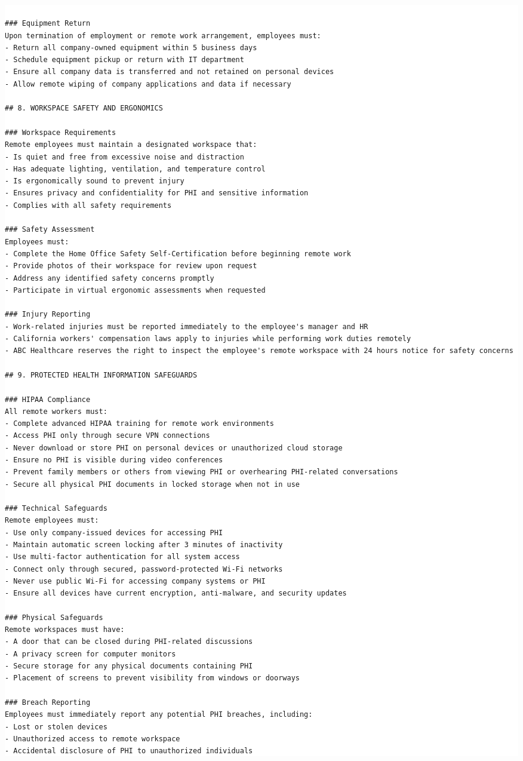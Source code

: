 ```

### Equipment Return
Upon termination of employment or remote work arrangement, employees must:
- Return all company-owned equipment within 5 business days
- Schedule equipment pickup or return with IT department
- Ensure all company data is transferred and not retained on personal devices
- Allow remote wiping of company applications and data if necessary

## 8. WORKSPACE SAFETY AND ERGONOMICS

### Workspace Requirements
Remote employees must maintain a designated workspace that:
- Is quiet and free from excessive noise and distraction
- Has adequate lighting, ventilation, and temperature control
- Is ergonomically sound to prevent injury
- Ensures privacy and confidentiality for PHI and sensitive information
- Complies with all safety requirements

### Safety Assessment
Employees must:
- Complete the Home Office Safety Self-Certification before beginning remote work
- Provide photos of their workspace for review upon request
- Address any identified safety concerns promptly
- Participate in virtual ergonomic assessments when requested

### Injury Reporting
- Work-related injuries must be reported immediately to the employee's manager and HR
- California workers' compensation laws apply to injuries while performing work duties remotely
- ABC Healthcare reserves the right to inspect the employee's remote workspace with 24 hours notice for safety concerns

## 9. PROTECTED HEALTH INFORMATION SAFEGUARDS

### HIPAA Compliance
All remote workers must:
- Complete advanced HIPAA training for remote work environments
- Access PHI only through secure VPN connections
- Never download or store PHI on personal devices or unauthorized cloud storage
- Ensure no PHI is visible during video conferences
- Prevent family members or others from viewing PHI or overhearing PHI-related conversations
- Secure all physical PHI documents in locked storage when not in use

### Technical Safeguards
Remote employees must:
- Use only company-issued devices for accessing PHI
- Maintain automatic screen locking after 3 minutes of inactivity
- Use multi-factor authentication for all system access
- Connect only through secured, password-protected Wi-Fi networks
- Never use public Wi-Fi for accessing company systems or PHI
- Ensure all devices have current encryption, anti-malware, and security updates

### Physical Safeguards
Remote workspaces must have:
- A door that can be closed during PHI-related discussions
- A privacy screen for computer monitors
- Secure storage for any physical documents containing PHI
- Placement of screens to prevent visibility from windows or doorways

### Breach Reporting
Employees must immediately report any potential PHI breaches, including:
- Lost or stolen devices
- Unauthorized access to remote workspace
- Accidental disclosure of PHI to unauthorized individuals
```